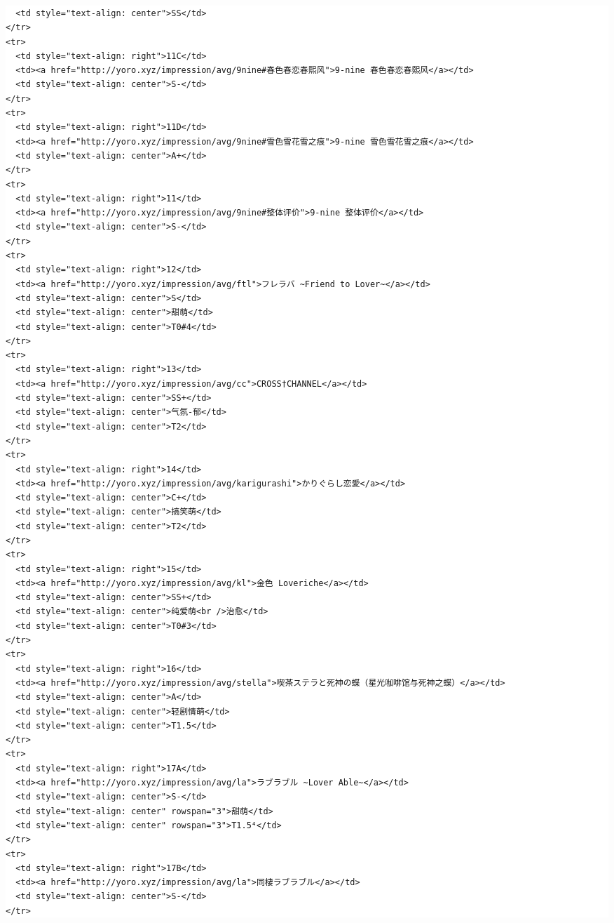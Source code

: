       <td style="text-align: center">SS</td>
    </tr>
    <tr>
      <td style="text-align: right">11C</td>
      <td><a href="http://yoro.xyz/impression/avg/9nine#春色春恋春熙风">9-nine 春色春恋春熙风</a></td>
      <td style="text-align: center">S-</td>
    </tr>
    <tr>
      <td style="text-align: right">11D</td>
      <td><a href="http://yoro.xyz/impression/avg/9nine#雪色雪花雪之痕">9-nine 雪色雪花雪之痕</a></td>
      <td style="text-align: center">A+</td>
    </tr>
    <tr>
      <td style="text-align: right">11</td>
      <td><a href="http://yoro.xyz/impression/avg/9nine#整体评价">9-nine 整体评价</a></td>
      <td style="text-align: center">S-</td>
    </tr>
    <tr>
      <td style="text-align: right">12</td>
      <td><a href="http://yoro.xyz/impression/avg/ftl">フレラバ ~Friend to Lover~</a></td>
      <td style="text-align: center">S</td>
      <td style="text-align: center">甜萌</td>
      <td style="text-align: center">T0#4</td>
    </tr>
    <tr>
      <td style="text-align: right">13</td>
      <td><a href="http://yoro.xyz/impression/avg/cc">CROSS†CHANNEL</a></td>
      <td style="text-align: center">SS+</td>
      <td style="text-align: center">气氛-郁</td>
      <td style="text-align: center">T2</td>
    </tr>
    <tr>
      <td style="text-align: right">14</td>
      <td><a href="http://yoro.xyz/impression/avg/karigurashi">かりぐらし恋愛</a></td>
      <td style="text-align: center">C+</td>
      <td style="text-align: center">搞笑萌</td>
      <td style="text-align: center">T2</td>
    </tr>
    <tr>
      <td style="text-align: right">15</td>
      <td><a href="http://yoro.xyz/impression/avg/kl">金色 Loveriche</a></td>
      <td style="text-align: center">SS+</td>
      <td style="text-align: center">纯爱萌<br />治愈</td>
      <td style="text-align: center">T0#3</td>
    </tr>
    <tr>
      <td style="text-align: right">16</td>
      <td><a href="http://yoro.xyz/impression/avg/stella">喫茶ステラと死神の蝶（星光咖啡馆与死神之蝶）</a></td>
      <td style="text-align: center">A</td>
      <td style="text-align: center">轻剧情萌</td>
      <td style="text-align: center">T1.5</td>
    </tr>
    <tr>
      <td style="text-align: right">17A</td>
      <td><a href="http://yoro.xyz/impression/avg/la">ラブラブル ~Lover Able~</a></td>
      <td style="text-align: center">S-</td>
      <td style="text-align: center" rowspan="3">甜萌</td>
      <td style="text-align: center" rowspan="3">T1.5⁴</td>
    </tr>
    <tr>
      <td style="text-align: right">17B</td>
      <td><a href="http://yoro.xyz/impression/avg/la">同棲ラブラブル</a></td>
      <td style="text-align: center">S-</td>
    </tr>